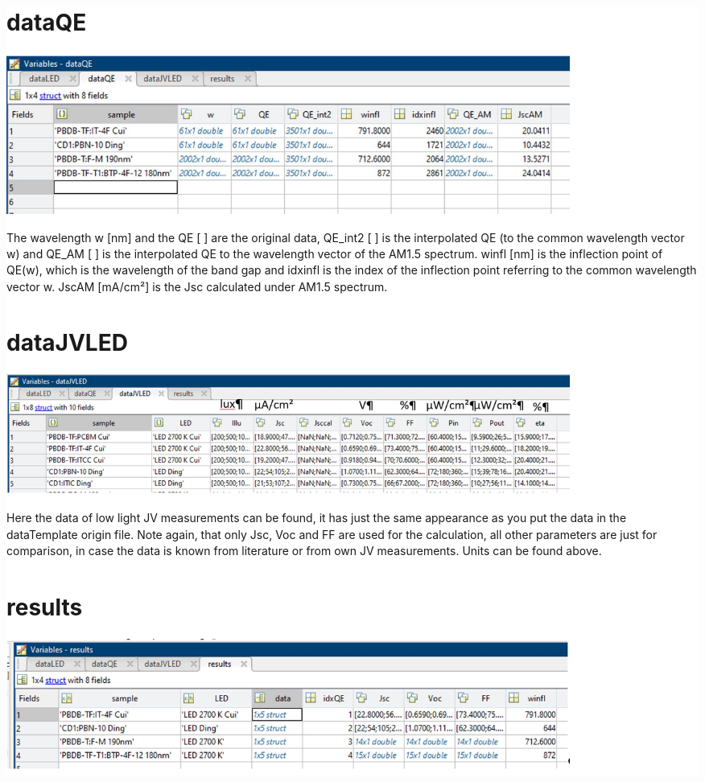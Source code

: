 # dataQE


<img src="Figure14.jpg" width = "700">

The wavelength w [nm] and the QE [ ] are the original data, QE_int2 [ ] is the interpolated QE (to the common wavelength vector w) and QE_AM [ ] is the interpolated QE to the wavelength vector of the AM1.5 spectrum. winfl [nm] is the inflection point of QE(w), which is the wavelength of the band gap and idxinfl is the index of the inflection point referring to the common wavelength vector w. JscAM [mA/cm²] is the Jsc calculated under AM1.5 spectrum.

# dataJVLED


<img src="Figure15.jpg" width = "700">

Here the data of low light JV measurements can be found, it has just the same appearance as you put the data in the dataTemplate origin file. Note again, that only Jsc, Voc and FF are used for the calculation, all other parameters are just for comparison, in case the data is known from literature or from own JV measurements. Units can be found above.

# results


<img src="Figure16.jpg" width = "700">

